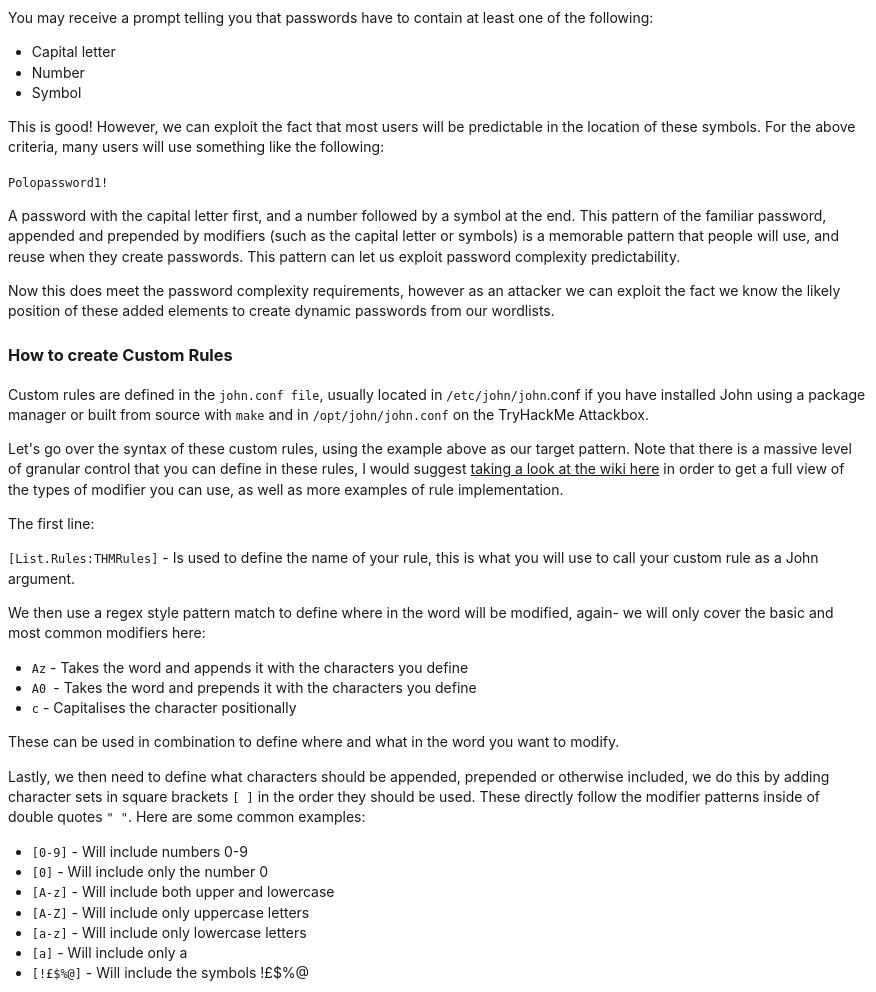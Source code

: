 You may receive a prompt telling you that passwords have to contain at least one of the following:

* Capital letter
* Number
* Symbol

This is good! However, we can exploit the fact that most users will be predictable in the location of these symbols. For the above criteria, many users will use something like the following:

    Polopassword1!

A password with the capital letter first, and a number followed by a symbol at the end. This pattern of the familiar password, appended and prepended by modifiers (such as the capital letter or symbols) is a memorable pattern that people will use, and reuse when they create passwords. This pattern can let us exploit password complexity predictability.

Now this does meet the password complexity requirements, however as an attacker we can exploit the fact we know the likely position of these added elements to create dynamic passwords from our wordlists.

### How to create Custom Rules

Custom rules are defined in the `john.conf file`, usually located in `/etc/john/john`.conf if you have installed John using a package manager or built from source with `make` and in `/opt/john/john.conf` on the TryHackMe Attackbox.

Let's go over the syntax of these custom rules, using the example above as our target pattern. Note that there is a massive level of granular control that you can define in these rules, I would suggest [taking a look at the wiki here](https://www.openwall.com/john/doc/RULES.shtml) in order to get a full view of the types of modifier you can use, as well as more examples of rule implementation.

The first line:

`[List.Rules:THMRules]` - Is used to define the name of your rule, this is what you will use to call your custom rule as a John argument.

We then use a regex style pattern match to define where in the word will be modified, again- we will only cover the basic and most common modifiers here:

- `Az` - Takes the word and appends it with the characters you define
- `A0 `- Takes the word and prepends it with the characters you define
- `c` - Capitalises the character positionally

These can be used in combination to define where and what in the word you want to modify.

Lastly, we then need to define what characters should be appended, prepended or otherwise included, we do this by adding character sets in square brackets `[ ]` in the order they should be used. These directly follow the modifier patterns inside of double quotes `" "`. Here are some common examples:

- `[0-9]` - Will include numbers 0-9
- `[0]` - Will include only the number 0
- `[A-z]` - Will include both upper and lowercase
- `[A-Z]` - Will include only uppercase letters
- `[a-z]` - Will include only lowercase letters
- `[a]` - Will include only a
- `[!£$%@]` - Will include the symbols !£$%@
